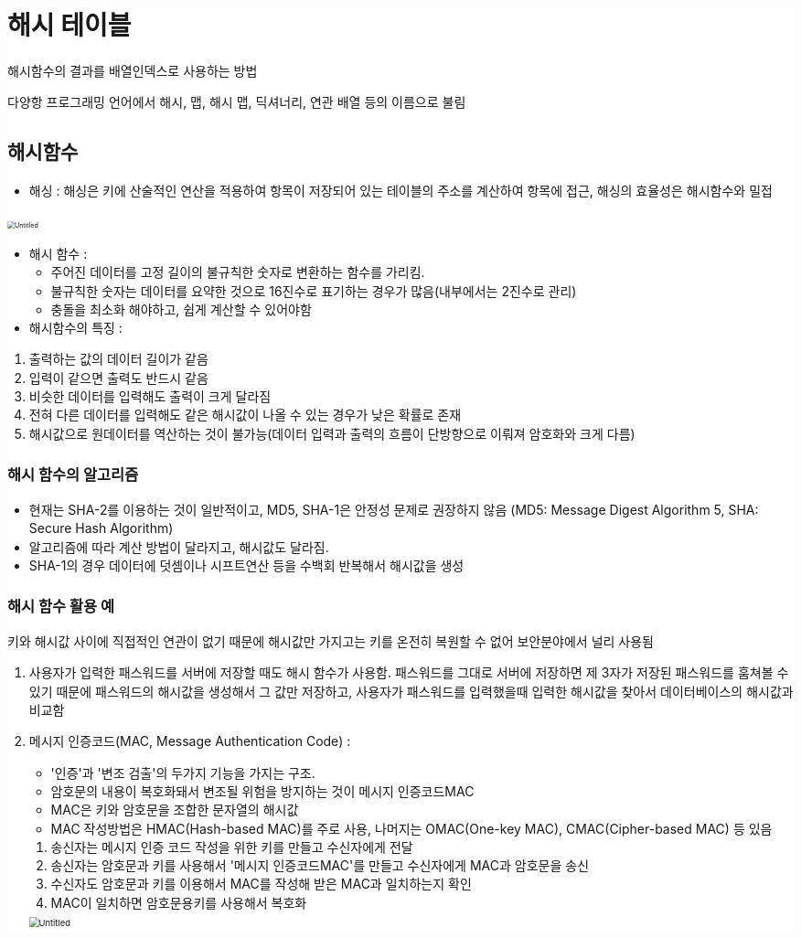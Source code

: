 # 해시 테이블

해시함수의 결과를 배열인덱스로 사용하는 방법

다양항 프로그래밍 언어에서 해시, 맵, 해시 맵, 딕셔너리, 연관 배열 등의 이름으로 불림

## 해시함수

- 해싱 : 해싱은 키에 산술적인 연산을 적용하여 항목이 저장되어 있는 테이블의 주소를 계산하여 항목에 접근, 해싱의 효율성은 해시함수와 밀접

<img src="https://s3.us-west-2.amazonaws.com/secure.notion-static.com/a8bbeb63-e186-4a2d-999f-04754d5024a2/Untitled.png?X-Amz-Algorithm=AWS4-HMAC-SHA256&X-Amz-Content-Sha256=UNSIGNED-PAYLOAD&X-Amz-Credential=AKIAT73L2G45EIPT3X45%2F20211121%2Fus-west-2%2Fs3%2Faws4_request&X-Amz-Date=20211121T015120Z&X-Amz-Expires=86400&X-Amz-Signature=7a2b0bdf93e056f1b19333051d11eadea8f1fa5fabe6eff3b2a73fe462b6e09a&X-Amz-SignedHeaders=host&response-content-disposition=filename%20%3D%22Untitled.png%22&x-id=GetObject" alt="Untitled" style="zoom: 50%;" />

- 해시 함수 :
  - 주어진 데이터를 고정 길이의 불규칙한 숫자로 변환하는 함수를 가리킴.
  - 불규칙한 숫자는 데이터를 요약한 것으로 16진수로 표기하는 경우가 많음(내부에서는 2진수로 관리)
  - 충돌을 최소화 해야하고, 쉽게 계산할 수 있어야함
- 해시함수의 특징 :

1. 출력하는 값의 데이터 길이가 같음
2. 입력이 같으면 출력도 반드시 같음
3. 비슷한 데이터를 입력해도 출력이 크게 달라짐
4. 전혀 다른 데이터를 입력해도 같은 해시값이 나올 수 있는 경우가 낮은 확률로 존재
5. 해시값으로 원데이터를 역산하는 것이 불가능(데이터 입력과 출력의 흐름이 단방향으로 이뤄져 암호화와 크게 다름)

### 해시 함수의 알고리즘

- 현재는 SHA-2를 이용하는 것이 일반적이고, MD5, SHA-1은 안정성 문제로 권장하지 않음 (MD5: Message Digest Algorithm 5, SHA: Secure Hash Algorithm)
- 알고리즘에 따라 계산 방법이 달라지고, 해시값도 달라짐.
- SHA-1의 경우 데이터에 덧셈이나 시프트연산 등을 수백회 반복해서 해시값을 생성

### 해시 함수 활용 예

키와 해시값 사이에 직접적인 연관이 없기 때문에 해시값만 가지고는 키를 온전히 복원할 수 없어 보안분야에서 널리 사용됨

1. 사용자가 입력한 패스워드를 서버에 저장할 때도 해시 함수가 사용함. 
   패스워드를 그대로 서버에 저장하면 제 3자가 저장된 패스워드를 훔쳐볼 수 있기 때문에 패스워드의 해시값을 생성해서 그 값만 저장하고, 사용자가 패스워드를 입력했을때  입력한 해시값을 찾아서 데이터베이스의 해시값과 비교함

2. 메시지 인증코드(MAC, Message Authentication Code) :

   - '인증'과 '변조 검출'의 두가지 기능을 가지는 구조.
   - 암호문의 내용이 복호화돼서 변조될 위험을 방지하는 것이 메시지 인증코드MAC
   - MAC은 키와 암호문을 조합한 문자열의 해시값
   - MAC 작성방법은 HMAC(Hash-based MAC)를 주로 사용, 나머지는 OMAC(One-key MAC), CMAC(Cipher-based MAC) 등 있음

   1. 송신자는 메시지 인증 코드 작성을 위한 키를 만들고 수신자에게 전달
   2. 송신자는 암호문과 키를 사용해서 '메시지 인증코드MAC'를 만들고 수신자에게 MAC과 암호문을 송신
   3. 수신자도  암호문과 키를 이용해서 MAC를 작성해 받은 MAC과 일치하는지 확인
   4. MAC이 일치하면 암호문용키를 사용해서 복호화

   <img src="https://s3.us-west-2.amazonaws.com/secure.notion-static.com/49b548c0-e36b-4f65-a7da-913f625dec6b/Untitled.png?X-Amz-Algorithm=AWS4-HMAC-SHA256&X-Amz-Content-Sha256=UNSIGNED-PAYLOAD&X-Amz-Credential=AKIAT73L2G45EIPT3X45%2F20211121%2Fus-west-2%2Fs3%2Faws4_request&X-Amz-Date=20211121T015316Z&X-Amz-Expires=86400&X-Amz-Signature=ebcc28a94ca9b9826d7f360e7ac2adcebf024520401e66f95b8cb7ab2f52f245&X-Amz-SignedHeaders=host&response-content-disposition=filename%20%3D%22Untitled.png%22&x-id=GetObject" alt="Untitled" style="zoom: 67%;" />

